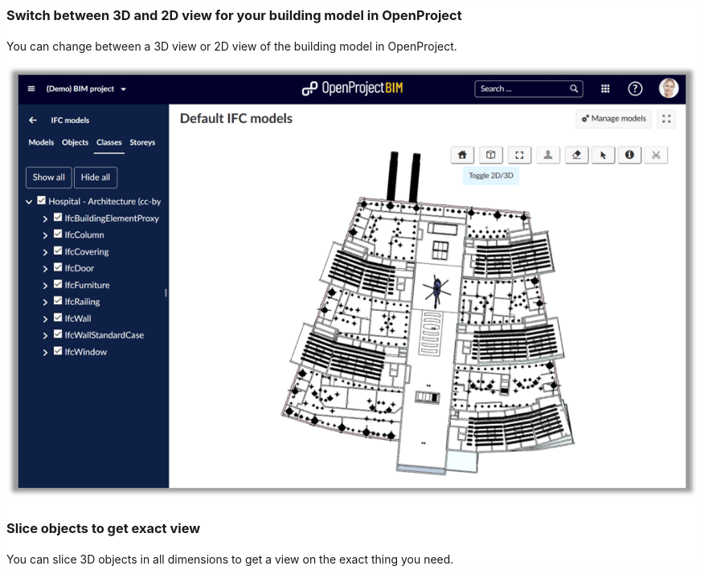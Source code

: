 ### Switch between 3D and 2D view for your building model in OpenProject

You can change between a 3D view or 2D view of the building model in OpenProject.

![OpenProject-BIM_2D](OpenProject-BIM_2D.png)

### Slice objects to get exact view

You can slice 3D objects in all dimensions to get a view on the exact thing you need.
